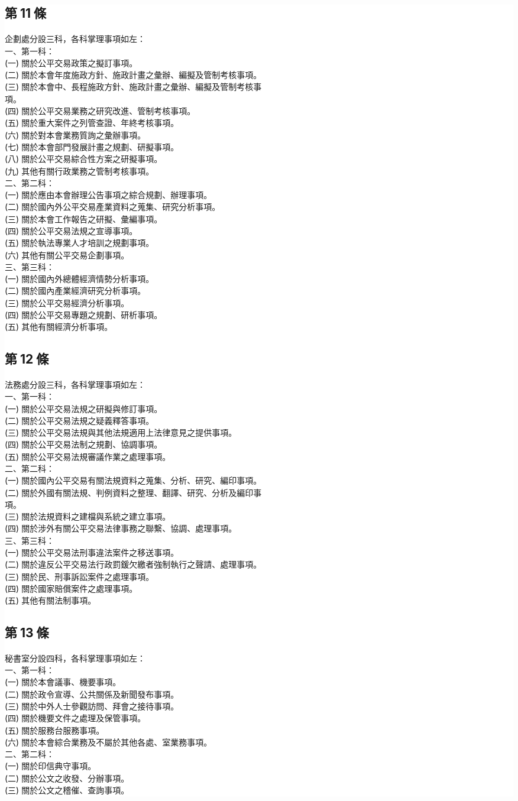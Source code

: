第 11 條
--------
企劃處分設三科，各科掌理事項如左：  
一、第一科：  
 (一) 關於公平交易政策之擬訂事項。  
 (二) 關於本會年度施政方針、施政計畫之彙辦、編擬及管制考核事項。  
 (三) 關於本會中、長程施政方針、施政計畫之彙辦、編擬及管制考核事  
      項。  
 (四) 關於公平交易業務之研究改進、管制考核事項。  
 (五) 關於重大案件之列管查證、年終考核事項。  
 (六) 關於對本會業務質詢之彙辦事項。  
 (七) 關於本會部門發展計畫之規劃、研擬事項。  
 (八) 關於公平交易綜合性方案之研擬事項。  
 (九) 其他有關行政業務之管制考核事項。  
二、第二科：  
 (一) 關於應由本會辦理公告事項之綜合規劃、辦理事項。  
 (二) 關於國內外公平交易產業資料之蒐集、研究分析事項。  
 (三) 關於本會工作報告之研擬、彙編事項。  
 (四) 關於公平交易法規之宣導事項。  
 (五) 關於執法專業人才培訓之規劃事項。  
 (六) 其他有關公平交易企劃事項。  
三、第三科：  
 (一) 關於國內外總體經濟情勢分析事項。  
 (二) 關於國內產業經濟研究分析事項。  
 (三) 關於公平交易經濟分析事項。  
 (四) 關於公平交易專題之規劃、研析事項。  
 (五) 其他有關經濟分析事項。

第 12 條
--------
法務處分設三科，各科掌理事項如左：  
一、第一科：  
 (一) 關於公平交易法規之研擬與修訂事項。  
 (二) 關於公平交易法規之疑義釋答事項。  
 (三) 關於公平交易法規與其他法規適用上法律意見之提供事項。  
 (四) 關於公平交易法制之規劃、協調事項。  
 (五) 關於公平交易法規審議作業之處理事項。  
二、第二科：  
 (一) 關於國內公平交易有關法規資料之蒐集、分析、研究、編印事項。  
 (二) 關於外國有關法規、判例資料之整理、翻譯、研究、分析及編印事  
      項。  
 (三) 關於法規資料之建檔與系統之建立事項。  
 (四) 關於涉外有關公平交易法律事務之聯繫、協調、處理事項。  
三、第三科：  
 (一) 關於公平交易法刑事違法案件之移送事項。  
 (二) 關於違反公平交易法行政罰鍰欠繳者強制執行之聲請、處理事項。  
 (三) 關於民、刑事訴訟案件之處理事項。  
 (四) 關於國家賠償案件之處理事項。  
 (五) 其他有關法制事項。

第 13 條
--------
秘書室分設四科，各科掌理事項如左：  
一、第一科：  
 (一) 關於本會議事、機要事項。  
 (二) 關於政令宣導、公共關係及新聞發布事項。  
 (三) 關於中外人士參觀訪問、拜會之接待事項。  
 (四) 關於機要文件之處理及保管事項。  
 (五) 關於服務台服務事項。  
 (六) 關於本會綜合業務及不屬於其他各處、室業務事項。  
二、第二科：  
 (一) 關於印信典守事項。  
 (二) 關於公文之收發、分辦事項。  
 (三) 關於公文之稽催、查詢事項。  
